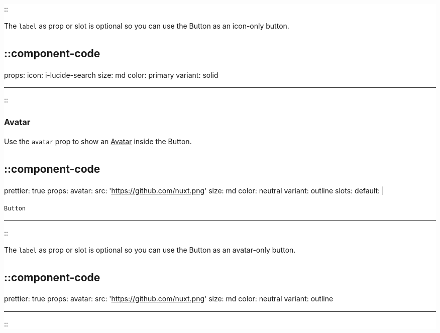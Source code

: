
::

The `label` as prop or slot is optional so you can use the Button as an icon-only button.

## ::component-code

props:
icon: i-lucide-search
size: md
color: primary
variant: solid

---

::

### Avatar

Use the `avatar` prop to show an [Avatar](/components/avatar) inside the Button.

## ::component-code

prettier: true
props:
avatar:
src: 'https://github.com/nuxt.png'
size: md
color: neutral
variant: outline
slots:
default: |

    Button

---

::

The `label` as prop or slot is optional so you can use the Button as an avatar-only button.

## ::component-code

prettier: true
props:
avatar:
src: 'https://github.com/nuxt.png'
size: md
color: neutral
variant: outline

---

::
